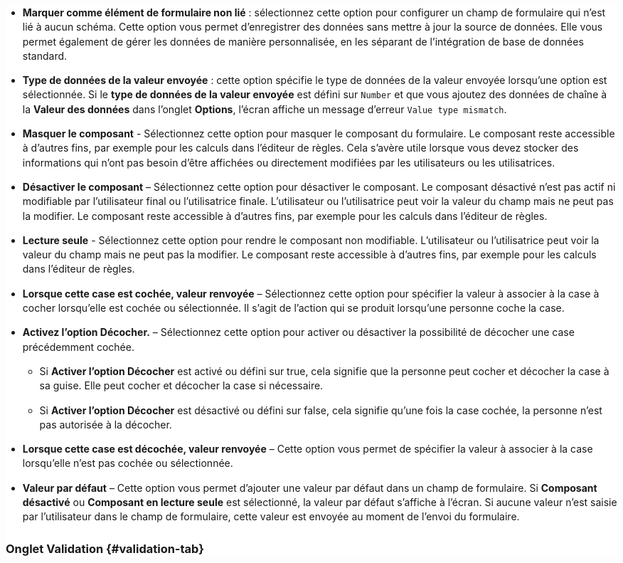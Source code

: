 - **Marquer comme élément de formulaire non lié** : sélectionnez cette option pour configurer un champ de formulaire qui n’est lié à aucun schéma. Cette option vous permet d’enregistrer des données sans mettre à jour la source de données. Elle vous permet également de gérer les données de manière personnalisée, en les séparant de l’intégration de base de données standard.

- **Type de données de la valeur envoyée** : cette option spécifie le type de données de la valeur envoyée lorsqu’une option est sélectionnée. Si le **type de données de la valeur envoyée** est défini sur `Number` et que vous ajoutez des données de chaîne à la **Valeur des données** dans l’onglet **Options**, l’écran affiche un message d’erreur `Value type mismatch`.

- **Masquer le composant** - Sélectionnez cette option pour masquer le composant du formulaire. Le composant reste accessible à d’autres fins, par exemple pour les calculs dans l’éditeur de règles. Cela s’avère utile lorsque vous devez stocker des informations qui n’ont pas besoin d’être affichées ou directement modifiées par les utilisateurs ou les utilisatrices.

- **Désactiver le composant** – Sélectionnez cette option pour désactiver le composant. Le composant désactivé n’est pas actif ni modifiable par l’utilisateur final ou l’utilisatrice finale. L’utilisateur ou l’utilisatrice peut voir la valeur du champ mais ne peut pas la modifier. Le composant reste accessible à d’autres fins, par exemple pour les calculs dans l’éditeur de règles.
- **Lecture seule** - Sélectionnez cette option pour rendre le composant non modifiable. L’utilisateur ou l’utilisatrice peut voir la valeur du champ mais ne peut pas la modifier. Le composant reste accessible à d’autres fins, par exemple pour les calculs dans l’éditeur de règles.
- **Lorsque cette case est cochée, valeur renvoyée** – Sélectionnez cette option pour spécifier la valeur à associer à la case à cocher lorsqu’elle est cochée ou sélectionnée. Il s’agit de l’action qui se produit lorsqu’une personne coche la case.
- **Activez l’option Décocher.** – Sélectionnez cette option pour activer ou désactiver la possibilité de décocher une case précédemment cochée.
   - Si **Activer l’option Décocher** est activé ou défini sur true, cela signifie que la personne peut cocher et décocher la case à sa guise. Elle peut cocher et décocher la case si nécessaire.

   - Si **Activer l’option Décocher** est désactivé ou défini sur false, cela signifie qu’une fois la case cochée, la personne n’est pas autorisée à la décocher.
- **Lorsque cette case est décochée, valeur renvoyée** – Cette option vous permet de spécifier la valeur à associer à la case lorsqu’elle n’est pas cochée ou sélectionnée.

- **Valeur par défaut** – Cette option vous permet d’ajouter une valeur par défaut dans un champ de formulaire. Si **Composant désactivé** ou **Composant en lecture seule** est sélectionné, la valeur par défaut s’affiche à l’écran. Si aucune valeur n’est saisie par l’utilisateur dans le champ de formulaire, cette valeur est envoyée au moment de l’envoi du formulaire.

### Onglet Validation {#validation-tab}
